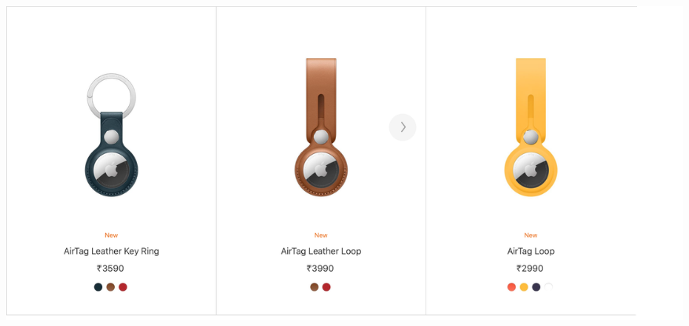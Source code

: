 <p><img src="/uploads/2021/661e29f4c7.png" alt="AirTags Accessories pricing in India" width="802" height="394" /></p>
